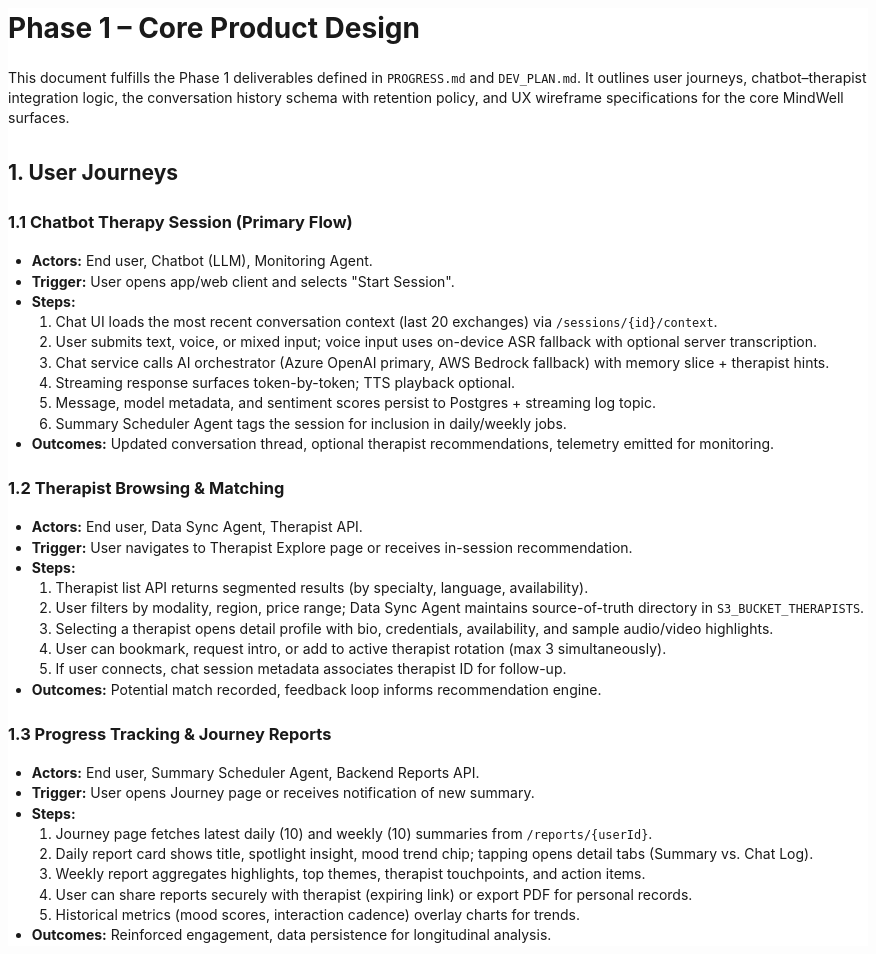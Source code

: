 # Phase 1 – Core Product Design

This document fulfills the Phase 1 deliverables defined in `PROGRESS.md` and `DEV_PLAN.md`. It outlines user journeys, chatbot–therapist integration logic, the conversation history schema with retention policy, and UX wireframe specifications for the core MindWell surfaces.

## 1. User Journeys

### 1.1 Chatbot Therapy Session (Primary Flow)
- **Actors:** End user, Chatbot (LLM), Monitoring Agent.
- **Trigger:** User opens app/web client and selects "Start Session".
- **Steps:**
  1. Chat UI loads the most recent conversation context (last 20 exchanges) via `/sessions/{id}/context`.
  2. User submits text, voice, or mixed input; voice input uses on-device ASR fallback with optional server transcription.
  3. Chat service calls AI orchestrator (Azure OpenAI primary, AWS Bedrock fallback) with memory slice + therapist hints.
  4. Streaming response surfaces token-by-token; TTS playback optional.
  5. Message, model metadata, and sentiment scores persist to Postgres + streaming log topic.
  6. Summary Scheduler Agent tags the session for inclusion in daily/weekly jobs.
- **Outcomes:** Updated conversation thread, optional therapist recommendations, telemetry emitted for monitoring.

### 1.2 Therapist Browsing & Matching
- **Actors:** End user, Data Sync Agent, Therapist API.
- **Trigger:** User navigates to Therapist Explore page or receives in-session recommendation.
- **Steps:**
  1. Therapist list API returns segmented results (by specialty, language, availability).
  2. User filters by modality, region, price range; Data Sync Agent maintains source-of-truth directory in `S3_BUCKET_THERAPISTS`.
  3. Selecting a therapist opens detail profile with bio, credentials, availability, and sample audio/video highlights.
  4. User can bookmark, request intro, or add to active therapist rotation (max 3 simultaneously).
  5. If user connects, chat session metadata associates therapist ID for follow-up.
- **Outcomes:** Potential match recorded, feedback loop informs recommendation engine.

### 1.3 Progress Tracking & Journey Reports
- **Actors:** End user, Summary Scheduler Agent, Backend Reports API.
- **Trigger:** User opens Journey page or receives notification of new summary.
- **Steps:**
  1. Journey page fetches latest daily (10) and weekly (10) summaries from `/reports/{userId}`.
  2. Daily report card shows title, spotlight insight, mood trend chip; tapping opens detail tabs (Summary vs. Chat Log).
  3. Weekly report aggregates highlights, top themes, therapist touchpoints, and action items.
  4. User can share reports securely with therapist (expiring link) or export PDF for personal records.
  5. Historical metrics (mood scores, interaction cadence) overlay charts for trends.
- **Outcomes:** Reinforced engagement, data persistence for longitudinal analysis.
